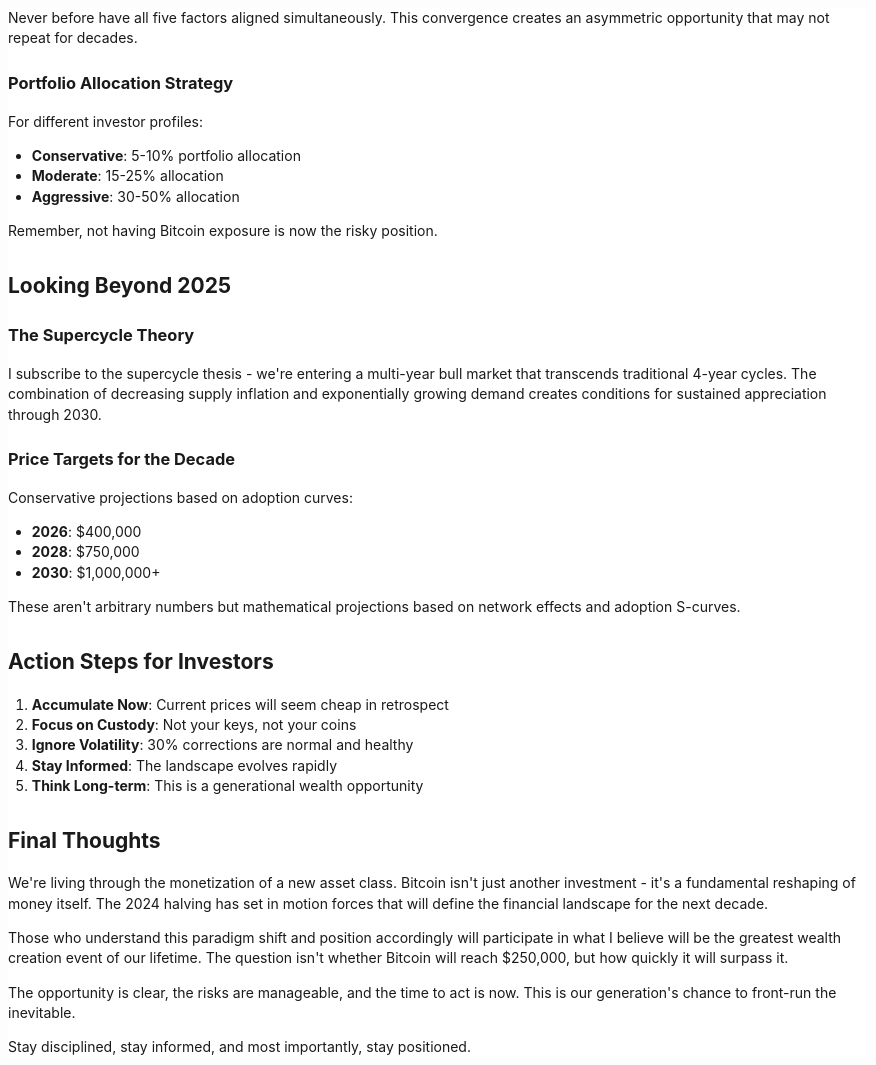 Never before have all five factors aligned simultaneously. This convergence creates an asymmetric opportunity that may not repeat for decades.

### Portfolio Allocation Strategy

For different investor profiles:
- **Conservative**: 5-10% portfolio allocation
- **Moderate**: 15-25% allocation
- **Aggressive**: 30-50% allocation

Remember, not having Bitcoin exposure is now the risky position.

## Looking Beyond 2025

### The Supercycle Theory

I subscribe to the supercycle thesis - we're entering a multi-year bull market that transcends traditional 4-year cycles. The combination of decreasing supply inflation and exponentially growing demand creates conditions for sustained appreciation through 2030.

### Price Targets for the Decade

Conservative projections based on adoption curves:
- **2026**: $400,000
- **2028**: $750,000
- **2030**: $1,000,000+

These aren't arbitrary numbers but mathematical projections based on network effects and adoption S-curves.

## Action Steps for Investors

1. **Accumulate Now**: Current prices will seem cheap in retrospect
2. **Focus on Custody**: Not your keys, not your coins
3. **Ignore Volatility**: 30% corrections are normal and healthy
4. **Stay Informed**: The landscape evolves rapidly
5. **Think Long-term**: This is a generational wealth opportunity

## Final Thoughts

We're living through the monetization of a new asset class. Bitcoin isn't just another investment - it's a fundamental reshaping of money itself. The 2024 halving has set in motion forces that will define the financial landscape for the next decade.

Those who understand this paradigm shift and position accordingly will participate in what I believe will be the greatest wealth creation event of our lifetime. The question isn't whether Bitcoin will reach $250,000, but how quickly it will surpass it.

The opportunity is clear, the risks are manageable, and the time to act is now. This is our generation's chance to front-run the inevitable.

Stay disciplined, stay informed, and most importantly, stay positioned.
